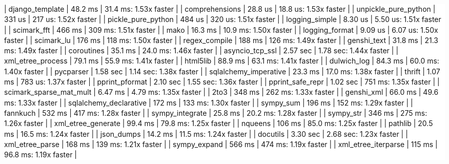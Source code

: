 | django_template          | 48.2 ms                                                | 31.4 ms: 1.53x faster                                                  |
| comprehensions           | 28.8 us                                                | 18.8 us: 1.53x faster                                                  |
| unpickle_pure_python     | 331 us                                                 | 217 us: 1.52x faster                                                   |
| pickle_pure_python       | 484 us                                                 | 320 us: 1.51x faster                                                   |
| logging_simple           | 8.30 us                                                | 5.50 us: 1.51x faster                                                  |
| scimark_fft              | 466 ms                                                 | 309 ms: 1.51x faster                                                   |
| mako                     | 16.3 ms                                                | 10.9 ms: 1.50x faster                                                  |
| logging_format           | 9.09 us                                                | 6.07 us: 1.50x faster                                                  |
| scimark_lu               | 176 ms                                                 | 118 ms: 1.50x faster                                                   |
| regex_compile            | 188 ms                                                 | 126 ms: 1.49x faster                                                   |
| genshi_text              | 31.8 ms                                                | 21.3 ms: 1.49x faster                                                  |
| coroutines               | 35.1 ms                                                | 24.0 ms: 1.46x faster                                                  |
| asyncio_tcp_ssl          | 2.57 sec                                               | 1.78 sec: 1.44x faster                                                 |
| xml_etree_process        | 79.1 ms                                                | 55.9 ms: 1.41x faster                                                  |
| html5lib                 | 88.9 ms                                                | 63.1 ms: 1.41x faster                                                  |
| dulwich_log              | 84.3 ms                                                | 60.0 ms: 1.40x faster                                                  |
| pycparser                | 1.58 sec                                               | 1.14 sec: 1.38x faster                                                 |
| sqlalchemy_imperative    | 23.3 ms                                                | 17.0 ms: 1.38x faster                                                  |
| thrift                   | 1.07 ms                                                | 783 us: 1.37x faster                                                   |
| pprint_pformat           | 2.10 sec                                               | 1.55 sec: 1.36x faster                                                 |
| pprint_safe_repr         | 1.02 sec                                               | 751 ms: 1.35x faster                                                   |
| scimark_sparse_mat_mult  | 6.47 ms                                                | 4.79 ms: 1.35x faster                                                  |
| 2to3                     | 348 ms                                                 | 262 ms: 1.33x faster                                                   |
| genshi_xml               | 66.0 ms                                                | 49.6 ms: 1.33x faster                                                  |
| sqlalchemy_declarative   | 172 ms                                                 | 133 ms: 1.30x faster                                                   |
| sympy_sum                | 196 ms                                                 | 152 ms: 1.29x faster                                                   |
| fannkuch                 | 532 ms                                                 | 417 ms: 1.28x faster                                                   |
| sympy_integrate          | 25.8 ms                                                | 20.2 ms: 1.28x faster                                                  |
| sympy_str                | 346 ms                                                 | 275 ms: 1.26x faster                                                   |
| xml_etree_generate       | 99.4 ms                                                | 79.8 ms: 1.25x faster                                                  |
| nqueens                  | 106 ms                                                 | 85.0 ms: 1.25x faster                                                  |
| pathlib                  | 20.5 ms                                                | 16.5 ms: 1.24x faster                                                  |
| json_dumps               | 14.2 ms                                                | 11.5 ms: 1.24x faster                                                  |
| docutils                 | 3.30 sec                                               | 2.68 sec: 1.23x faster                                                 |
| xml_etree_parse          | 168 ms                                                 | 139 ms: 1.21x faster                                                   |
| sympy_expand             | 566 ms                                                 | 474 ms: 1.19x faster                                                   |
| xml_etree_iterparse      | 115 ms                                                 | 96.8 ms: 1.19x faster                                                  |
